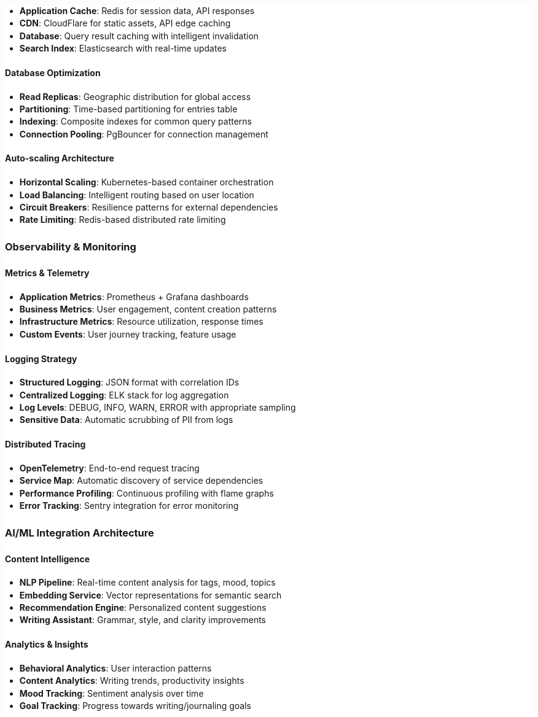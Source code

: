 - **Application Cache**: Redis for session data, API responses
- **CDN**: CloudFlare for static assets, API edge caching
- **Database**: Query result caching with intelligent invalidation
- **Search Index**: Elasticsearch with real-time updates

#### Database Optimization

- **Read Replicas**: Geographic distribution for global access
- **Partitioning**: Time-based partitioning for entries table
- **Indexing**: Composite indexes for common query patterns
- **Connection Pooling**: PgBouncer for connection management

#### Auto-scaling Architecture

- **Horizontal Scaling**: Kubernetes-based container orchestration
- **Load Balancing**: Intelligent routing based on user location
- **Circuit Breakers**: Resilience patterns for external dependencies
- **Rate Limiting**: Redis-based distributed rate limiting

### Observability & Monitoring

#### Metrics & Telemetry

- **Application Metrics**: Prometheus + Grafana dashboards
- **Business Metrics**: User engagement, content creation patterns
- **Infrastructure Metrics**: Resource utilization, response times
- **Custom Events**: User journey tracking, feature usage

#### Logging Strategy

- **Structured Logging**: JSON format with correlation IDs
- **Centralized Logging**: ELK stack for log aggregation
- **Log Levels**: DEBUG, INFO, WARN, ERROR with appropriate sampling
- **Sensitive Data**: Automatic scrubbing of PII from logs

#### Distributed Tracing

- **OpenTelemetry**: End-to-end request tracing
- **Service Map**: Automatic discovery of service dependencies
- **Performance Profiling**: Continuous profiling with flame graphs
- **Error Tracking**: Sentry integration for error monitoring

### AI/ML Integration Architecture

#### Content Intelligence

- **NLP Pipeline**: Real-time content analysis for tags, mood, topics
- **Embedding Service**: Vector representations for semantic search
- **Recommendation Engine**: Personalized content suggestions
- **Writing Assistant**: Grammar, style, and clarity improvements

#### Analytics & Insights

- **Behavioral Analytics**: User interaction patterns
- **Content Analytics**: Writing trends, productivity insights
- **Mood Tracking**: Sentiment analysis over time
- **Goal Tracking**: Progress towards writing/journaling goals
